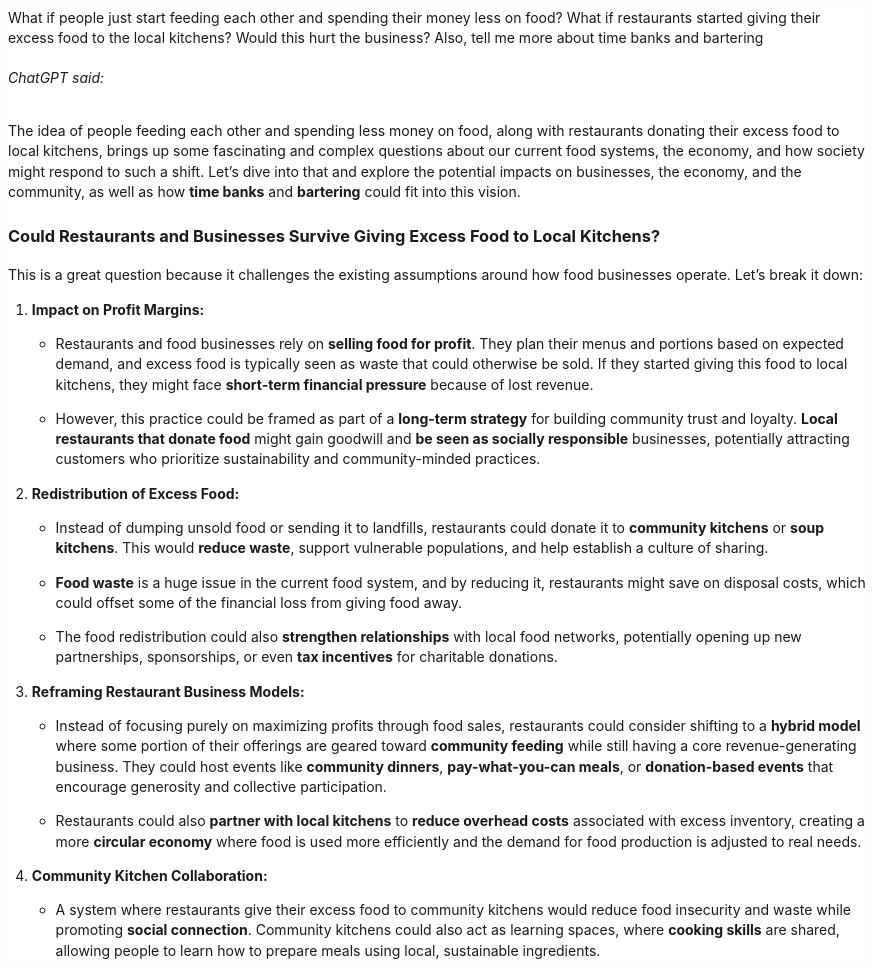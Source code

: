 What if people just start feeding each other and spending their money less on food? What if restaurants started giving their excess food to the local kitchens? Would this hurt the business? Also, tell me more about time banks and bartering

###### ChatGPT said:

The idea of people feeding each other and spending less money on food, along with restaurants donating their excess food to local kitchens, brings up some fascinating and complex questions about our current food systems, the economy, and how society might respond to such a shift. Let’s dive into that and explore the potential impacts on businesses, the economy, and the community, as well as how **time banks** and **bartering** could fit into this vision.

### **Could Restaurants and Businesses Survive Giving Excess Food to Local Kitchens?**

This is a great question because it challenges the existing assumptions around how food businesses operate. Let’s break it down:

1. **Impact on Profit Margins:**
    
    - Restaurants and food businesses rely on **selling food for profit**. They plan their menus and portions based on expected demand, and excess food is typically seen as waste that could otherwise be sold. If they started giving this food to local kitchens, they might face **short-term financial pressure** because of lost revenue.
        
    - However, this practice could be framed as part of a **long-term strategy** for building community trust and loyalty. **Local restaurants that donate food** might gain goodwill and **be seen as socially responsible** businesses, potentially attracting customers who prioritize sustainability and community-minded practices.
        
2. **Redistribution of Excess Food:**
    
    - Instead of dumping unsold food or sending it to landfills, restaurants could donate it to **community kitchens** or **soup kitchens**. This would **reduce waste**, support vulnerable populations, and help establish a culture of sharing.
        
    - **Food waste** is a huge issue in the current food system, and by reducing it, restaurants might save on disposal costs, which could offset some of the financial loss from giving food away.
        
    - The food redistribution could also **strengthen relationships** with local food networks, potentially opening up new partnerships, sponsorships, or even **tax incentives** for charitable donations.
        
3. **Reframing Restaurant Business Models:**
    
    - Instead of focusing purely on maximizing profits through food sales, restaurants could consider shifting to a **hybrid model** where some portion of their offerings are geared toward **community feeding** while still having a core revenue-generating business. They could host events like **community dinners**, **pay-what-you-can meals**, or **donation-based events** that encourage generosity and collective participation.
        
    - Restaurants could also **partner with local kitchens** to **reduce overhead costs** associated with excess inventory, creating a more **circular economy** where food is used more efficiently and the demand for food production is adjusted to real needs.
        
4. **Community Kitchen Collaboration:**
    
    - A system where restaurants give their excess food to community kitchens would reduce food insecurity and waste while promoting **social connection**. Community kitchens could also act as learning spaces, where **cooking skills** are shared, allowing people to learn how to prepare meals using local, sustainable ingredients.
        